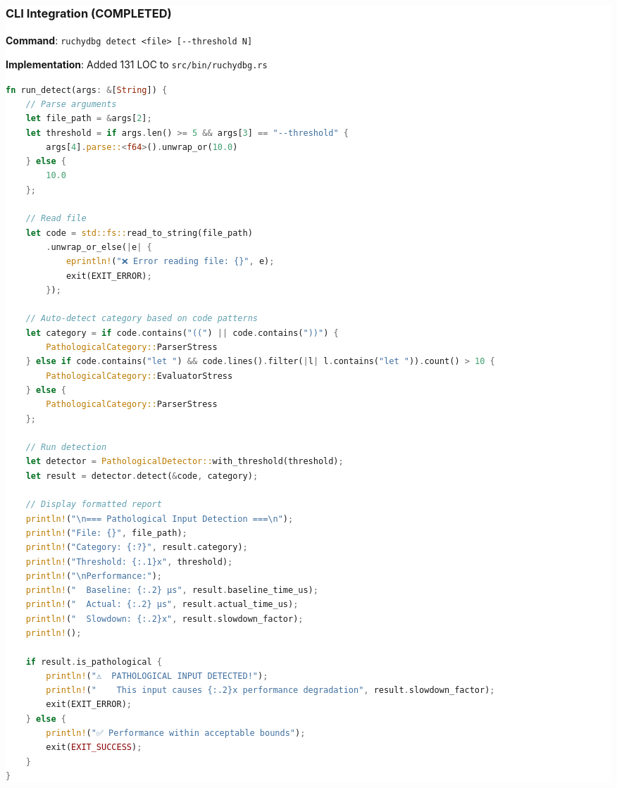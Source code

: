 ### CLI Integration (COMPLETED)

**Command**: `ruchydbg detect <file> [--threshold N]`

**Implementation**: Added 131 LOC to `src/bin/ruchydbg.rs`

```rust
fn run_detect(args: &[String]) {
    // Parse arguments
    let file_path = &args[2];
    let threshold = if args.len() >= 5 && args[3] == "--threshold" {
        args[4].parse::<f64>().unwrap_or(10.0)
    } else {
        10.0
    };

    // Read file
    let code = std::fs::read_to_string(file_path)
        .unwrap_or_else(|e| {
            eprintln!("❌ Error reading file: {}", e);
            exit(EXIT_ERROR);
        });

    // Auto-detect category based on code patterns
    let category = if code.contains("((") || code.contains("))") {
        PathologicalCategory::ParserStress
    } else if code.contains("let ") && code.lines().filter(|l| l.contains("let ")).count() > 10 {
        PathologicalCategory::EvaluatorStress
    } else {
        PathologicalCategory::ParserStress
    };

    // Run detection
    let detector = PathologicalDetector::with_threshold(threshold);
    let result = detector.detect(&code, category);

    // Display formatted report
    println!("\n=== Pathological Input Detection ===\n");
    println!("File: {}", file_path);
    println!("Category: {:?}", result.category);
    println!("Threshold: {:.1}x", threshold);
    println!("\nPerformance:");
    println!("  Baseline: {:.2} µs", result.baseline_time_us);
    println!("  Actual: {:.2} µs", result.actual_time_us);
    println!("  Slowdown: {:.2}x", result.slowdown_factor);
    println!();

    if result.is_pathological {
        println!("⚠️  PATHOLOGICAL INPUT DETECTED!");
        println!("    This input causes {:.2}x performance degradation", result.slowdown_factor);
        exit(EXIT_ERROR);
    } else {
        println!("✅ Performance within acceptable bounds");
        exit(EXIT_SUCCESS);
    }
}
```

